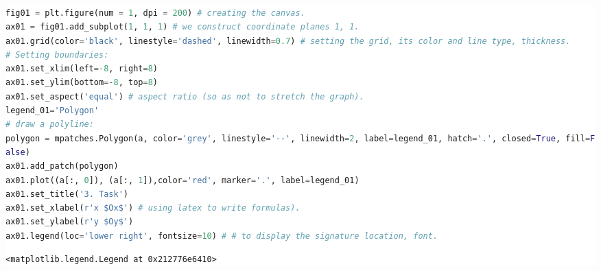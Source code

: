 
```python
fig01 = plt.figure(num = 1, dpi = 200) # creating the canvas.
ax01 = fig01.add_subplot(1, 1, 1) # we construct coordinate planes 1, 1.
ax01.grid(color='black', linestyle='dashed', linewidth=0.7) # setting the grid, its color and line type, thickness.
# Setting boundaries:
ax01.set_xlim(left=-8, right=8)
ax01.set_ylim(bottom=-8, top=8)
ax01.set_aspect('equal') # aspect ratio (so as not to stretch the graph).
legend_01='Polygon'
# draw a polyline:
polygon = mpatches.Polygon(a, color='grey', linestyle='--', linewidth=2, label=legend_01, hatch='.', closed=True, fill=False)  
ax01.add_patch(polygon)
ax01.plot((a[:, 0]), (a[:, 1]),color='red', marker='.', label=legend_01)
ax01.set_title('3. Task')
ax01.set_xlabel(r'x $Ox$') # using latex to write formulas).
ax01.set_ylabel(r'y $Oy$')
ax01.legend(loc='lower right', fontsize=10) # # to display the signature location, font.
```




    <matplotlib.legend.Legend at 0x212776e6410>




    